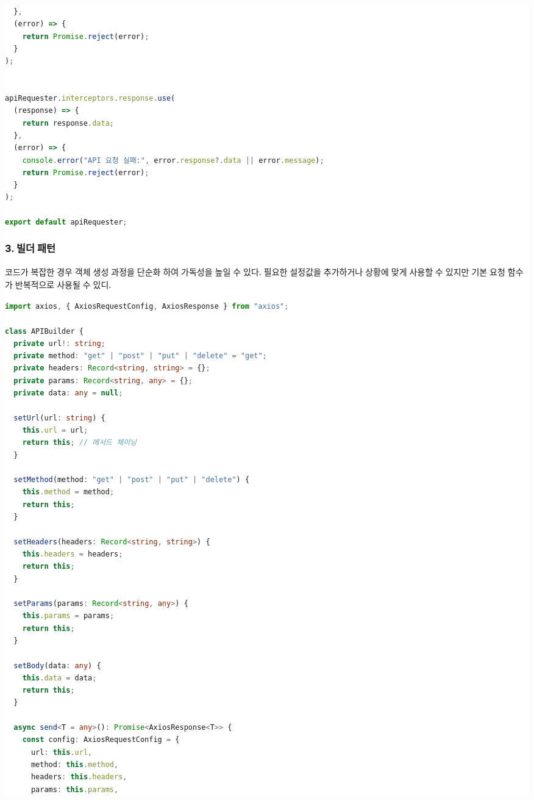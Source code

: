```typescript
  },
  (error) => {
    return Promise.reject(error);
  }
);


apiRequester.interceptors.response.use(
  (response) => {
    return response.data;
  },
  (error) => {
    console.error("API 요청 실패:", error.response?.data || error.message);
    return Promise.reject(error);
  }
);

export default apiRequester;
```
### 3. 빌더 패턴
코드가 복잡한 경우 객체 생성 과정을 단순화 하여 가독성을 높일 수 있다. 필요한 설정값을 추가하거나 상황에 맞게 사용할 수 있지만 기본 요청 함수가 반복적으로 사용될 수 있디.
```typescript
import axios, { AxiosRequestConfig, AxiosResponse } from "axios";

class APIBuilder {
  private url!: string;
  private method: "get" | "post" | "put" | "delete" = "get";
  private headers: Record<string, string> = {};
  private params: Record<string, any> = {};
  private data: any = null;

  setUrl(url: string) {
    this.url = url;
    return this; // 메서드 체이닝
  }

  setMethod(method: "get" | "post" | "put" | "delete") {
    this.method = method;
    return this;
  }

  setHeaders(headers: Record<string, string>) {
    this.headers = headers;
    return this;
  }

  setParams(params: Record<string, any>) {
    this.params = params;
    return this;
  }

  setBody(data: any) {
    this.data = data;
    return this;
  }

  async send<T = any>(): Promise<AxiosResponse<T>> {
    const config: AxiosRequestConfig = {
      url: this.url,
      method: this.method,
      headers: this.headers,
      params: this.params,
```